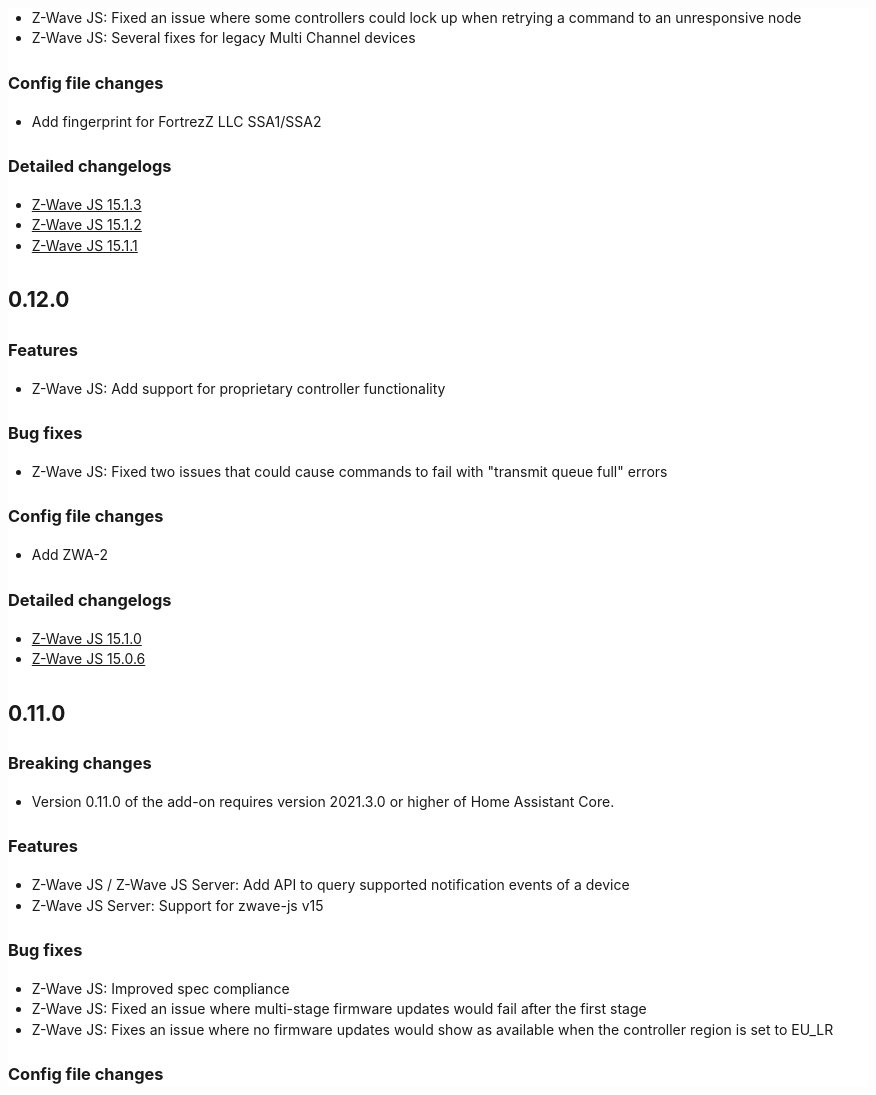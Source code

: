 - Z-Wave JS: Fixed an issue where some controllers could lock up when retrying a command to an unresponsive node
- Z-Wave JS: Several fixes for legacy Multi Channel devices

### Config file changes

- Add fingerprint for FortrezZ LLC SSA1/SSA2

### Detailed changelogs

- [Z-Wave JS 15.1.3](https://github.com/zwave-js/node-zwave-js/releases/tag/v15.1.3)
- [Z-Wave JS 15.1.2](https://github.com/zwave-js/node-zwave-js/releases/tag/v15.1.2)
- [Z-Wave JS 15.1.1](https://github.com/zwave-js/node-zwave-js/releases/tag/v15.1.1)

## 0.12.0

### Features

- Z-Wave JS: Add support for proprietary controller functionality

### Bug fixes

- Z-Wave JS: Fixed two issues that could cause commands to fail with "transmit queue full" errors

### Config file changes

- Add ZWA-2

### Detailed changelogs

- [Z-Wave JS 15.1.0](https://github.com/zwave-js/node-zwave-js/releases/tag/v15.1.0)
- [Z-Wave JS 15.0.6](https://github.com/zwave-js/node-zwave-js/releases/tag/v15.0.6)

## 0.11.0

### Breaking changes

- Version 0.11.0 of the add-on requires version 2021.3.0 or higher of Home Assistant Core.

### Features

- Z-Wave JS / Z-Wave JS Server: Add API to query supported notification events of a device
- Z-Wave JS Server: Support for zwave-js v15

### Bug fixes

- Z-Wave JS: Improved spec compliance
- Z-Wave JS: Fixed an issue where multi-stage firmware updates would fail after the first stage
- Z-Wave JS: Fixes an issue where no firmware updates would show as available when the controller region is set to EU_LR

### Config file changes
